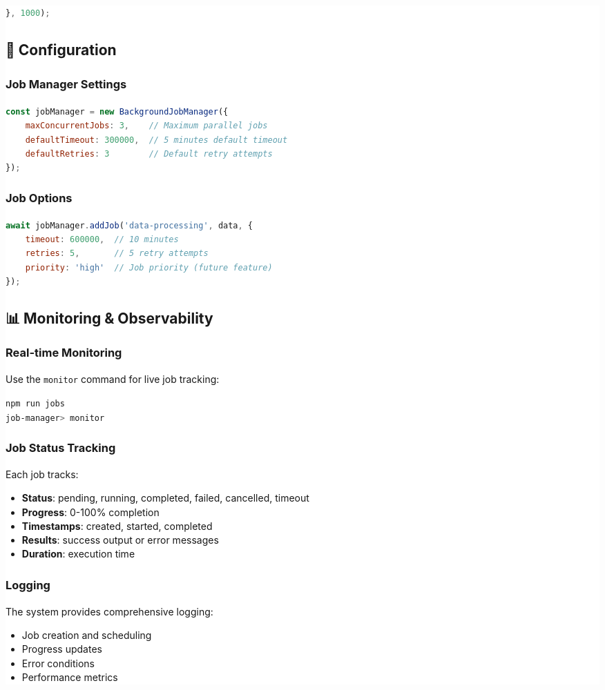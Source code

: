 ```javascript
}, 1000);
```

## 🔧 Configuration

### Job Manager Settings

```javascript
const jobManager = new BackgroundJobManager({
    maxConcurrentJobs: 3,    // Maximum parallel jobs
    defaultTimeout: 300000,  // 5 minutes default timeout
    defaultRetries: 3        // Default retry attempts
});
```

### Job Options

```javascript
await jobManager.addJob('data-processing', data, {
    timeout: 600000,  // 10 minutes
    retries: 5,       // 5 retry attempts
    priority: 'high'  // Job priority (future feature)
});
```

## 📊 Monitoring & Observability

### Real-time Monitoring

Use the `monitor` command for live job tracking:
```bash
npm run jobs
job-manager> monitor
```

### Job Status Tracking

Each job tracks:
- **Status**: pending, running, completed, failed, cancelled, timeout
- **Progress**: 0-100% completion
- **Timestamps**: created, started, completed
- **Results**: success output or error messages
- **Duration**: execution time

### Logging

The system provides comprehensive logging:
- Job creation and scheduling
- Progress updates
- Error conditions
- Performance metrics
